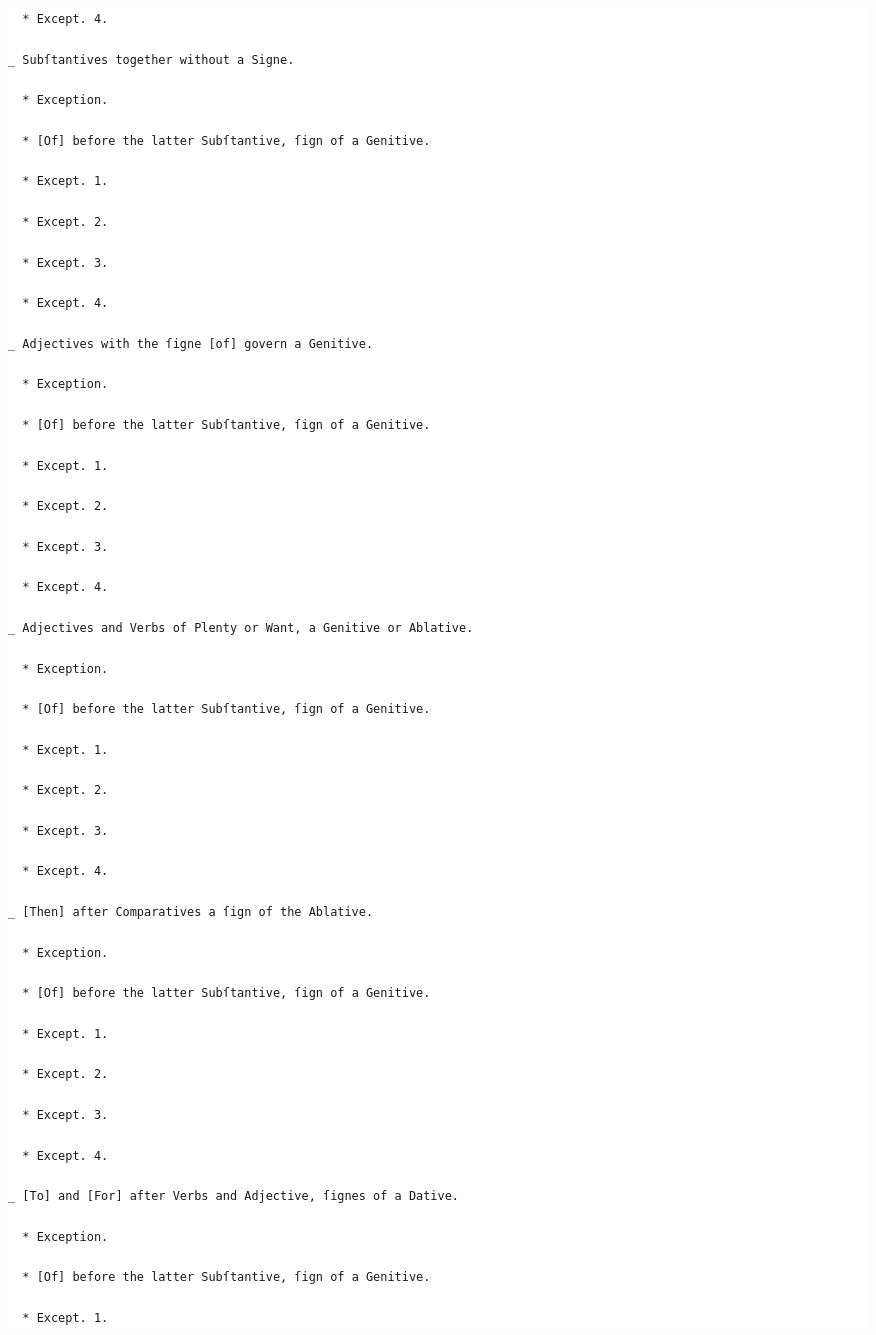       * Except. 4.

    _ Subſtantives together without a Signe.

      * Exception.

      * [Of] before the latter Subſtantive, ſign of a Genitive.

      * Except. 1.

      * Except. 2.

      * Except. 3.

      * Except. 4.

    _ Adjectives with the ſigne [of] govern a Genitive.

      * Exception.

      * [Of] before the latter Subſtantive, ſign of a Genitive.

      * Except. 1.

      * Except. 2.

      * Except. 3.

      * Except. 4.

    _ Adjectives and Verbs of Plenty or Want, a Genitive or Ablative.

      * Exception.

      * [Of] before the latter Subſtantive, ſign of a Genitive.

      * Except. 1.

      * Except. 2.

      * Except. 3.

      * Except. 4.

    _ [Then] after Comparatives a ſign of the Ablative.

      * Exception.

      * [Of] before the latter Subſtantive, ſign of a Genitive.

      * Except. 1.

      * Except. 2.

      * Except. 3.

      * Except. 4.

    _ [To] and [For] after Verbs and Adjective, ſignes of a Dative.

      * Exception.

      * [Of] before the latter Subſtantive, ſign of a Genitive.

      * Except. 1.
